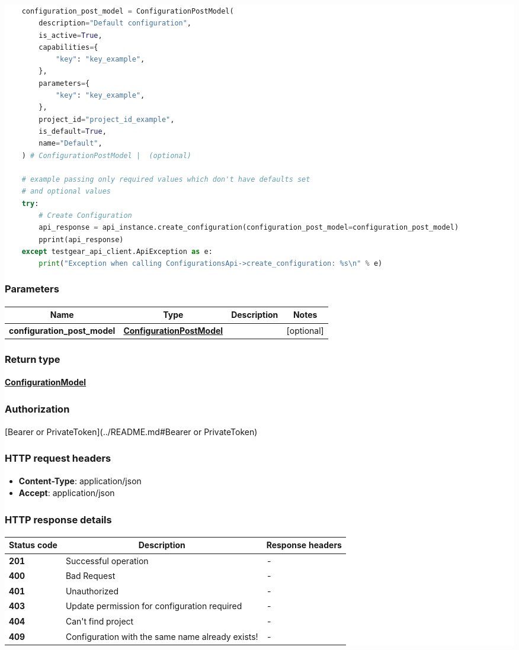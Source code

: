 ```python
    configuration_post_model = ConfigurationPostModel(
        description="Default configuration",
        is_active=True,
        capabilities={
            "key": "key_example",
        },
        parameters={
            "key": "key_example",
        },
        project_id="project_id_example",
        is_default=True,
        name="Default",
    ) # ConfigurationPostModel |  (optional)

    # example passing only required values which don't have defaults set
    # and optional values
    try:
        # Create Configuration
        api_response = api_instance.create_configuration(configuration_post_model=configuration_post_model)
        pprint(api_response)
    except testgear_api_client.ApiException as e:
        print("Exception when calling ConfigurationsApi->create_configuration: %s\n" % e)
```


### Parameters

Name | Type | Description  | Notes
------------- | ------------- | ------------- | -------------
 **configuration_post_model** | [**ConfigurationPostModel**](ConfigurationPostModel.md)|  | [optional]

### Return type

[**ConfigurationModel**](ConfigurationModel.md)

### Authorization

[Bearer or PrivateToken](../README.md#Bearer or PrivateToken)

### HTTP request headers

 - **Content-Type**: application/json
 - **Accept**: application/json


### HTTP response details

| Status code | Description | Response headers |
|-------------|-------------|------------------|
**201** | Successful operation |  -  |
**400** | Bad Request |  -  |
**401** | Unauthorized |  -  |
**403** | Update permission for configuration required |  -  |
**404** | Can&#39;t find project |  -  |
**409** | Configuration with the same name already exists! |  -  |
